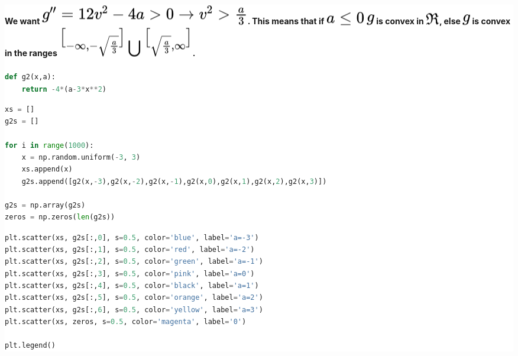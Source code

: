 #### We want  <img style="transform: translateY(0.1em); background: white;" src="svg\6VckInGI0M.svg">. This means that if   <img style="transform: translateY(0.1em); background: white;" src="svg\qSaKPat6yT.svg">   <img style="transform: translateY(0.1em); background: white;" src="svg\lndLb1QPTR.svg"> is convex in  <img style="transform: translateY(0.1em); background: white;" src="svg\5MoeBiYEXC.svg">, else  <img style="transform: translateY(0.1em); background: white;" src="svg\YyVUP2jFf5.svg"> is convex in the ranges  <img style="transform: translateY(0.1em); background: white;" src="svg\OxqsdxF7ph.svg">  <img style="transform: translateY(0.1em); background: white;" src="svg\Ktocm8Za1J.svg">  <img style="transform: translateY(0.1em); background: white;" src="svg\NNZj8XTeJB.svg">.


```python
def g2(x,a):
    return -4*(a-3*x**2)
```


```python
xs = []
g2s = []

for i in range(1000):
    x = np.random.uniform(-3, 3)
    xs.append(x)
    g2s.append([g2(x,-3),g2(x,-2),g2(x,-1),g2(x,0),g2(x,1),g2(x,2),g2(x,3)])

g2s = np.array(g2s)
zeros = np.zeros(len(g2s))
```


```python
plt.scatter(xs, g2s[:,0], s=0.5, color='blue', label='a=-3')
plt.scatter(xs, g2s[:,1], s=0.5, color='red', label='a=-2')
plt.scatter(xs, g2s[:,2], s=0.5, color='green', label='a=-1')
plt.scatter(xs, g2s[:,3], s=0.5, color='pink', label='a=0')
plt.scatter(xs, g2s[:,4], s=0.5, color='black', label='a=1')
plt.scatter(xs, g2s[:,5], s=0.5, color='orange', label='a=2')
plt.scatter(xs, g2s[:,6], s=0.5, color='yellow', label='a=3')
plt.scatter(xs, zeros, s=0.5, color='magenta', label='0')

plt.legend()
```

